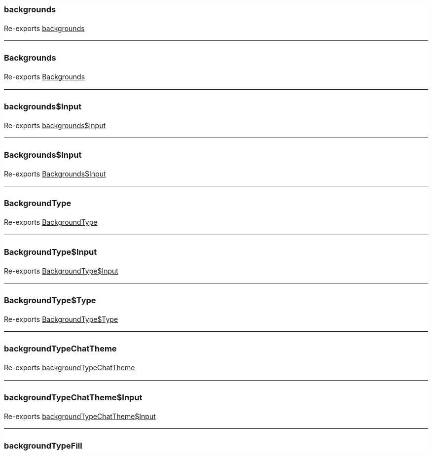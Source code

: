 ### backgrounds

Re-exports [backgrounds](../README.md#backgrounds)

***

### Backgrounds

Re-exports [Backgrounds](../README.md#backgrounds-2)

***

### backgrounds$Input

Re-exports [backgrounds$Input](../README.md#backgroundsinput)

***

### Backgrounds$Input

Re-exports [Backgrounds$Input](../README.md#backgroundsinput-1)

***

### BackgroundType

Re-exports [BackgroundType](../README.md#backgroundtype-1)

***

### BackgroundType$Input

Re-exports [BackgroundType$Input](../README.md#backgroundtypeinput)

***

### BackgroundType$Type

Re-exports [BackgroundType$Type](../README.md#backgroundtypetype-1)

***

### backgroundTypeChatTheme

Re-exports [backgroundTypeChatTheme](../README.md#backgroundtypechattheme)

***

### backgroundTypeChatTheme$Input

Re-exports [backgroundTypeChatTheme$Input](../README.md#backgroundtypechatthemeinput)

***

### backgroundTypeFill
